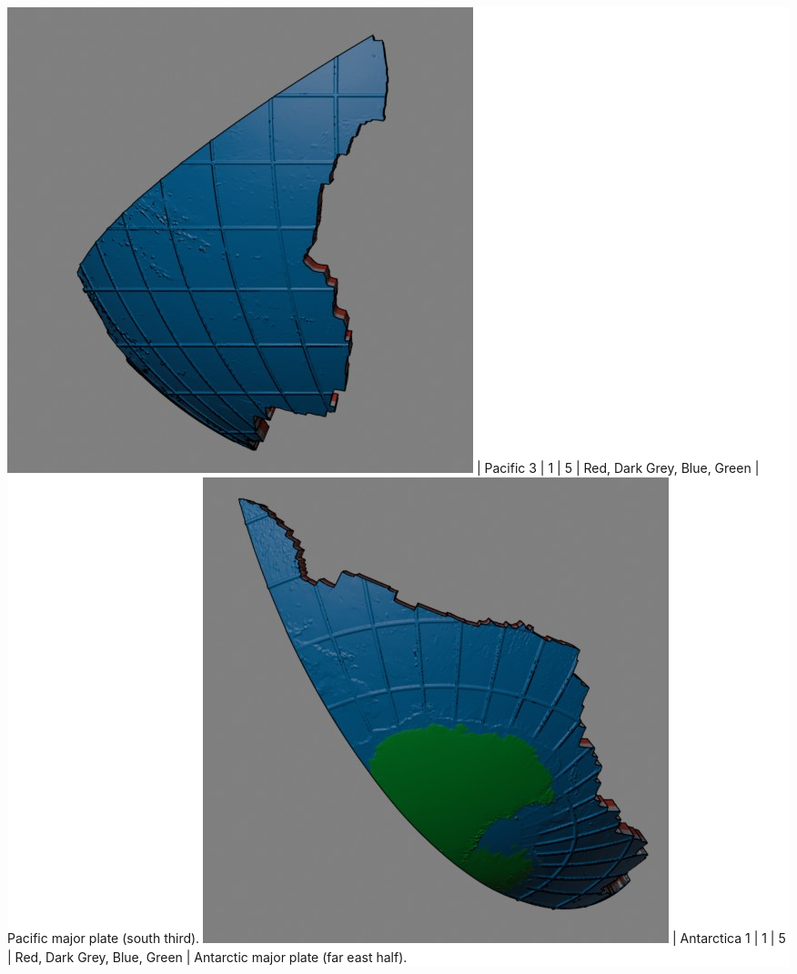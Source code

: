 ![Pacific 3](plate_pacific3.jpg)             | Pacific 3              |        1 |           5 | Red, Dark Grey, Blue, Green | Pacific major plate (south third).
![Antarctica 1](plate_antarctica1.jpg)       | Antarctica 1           |        1 |           5 | Red, Dark Grey, Blue, Green | Antarctic major plate (far east half).